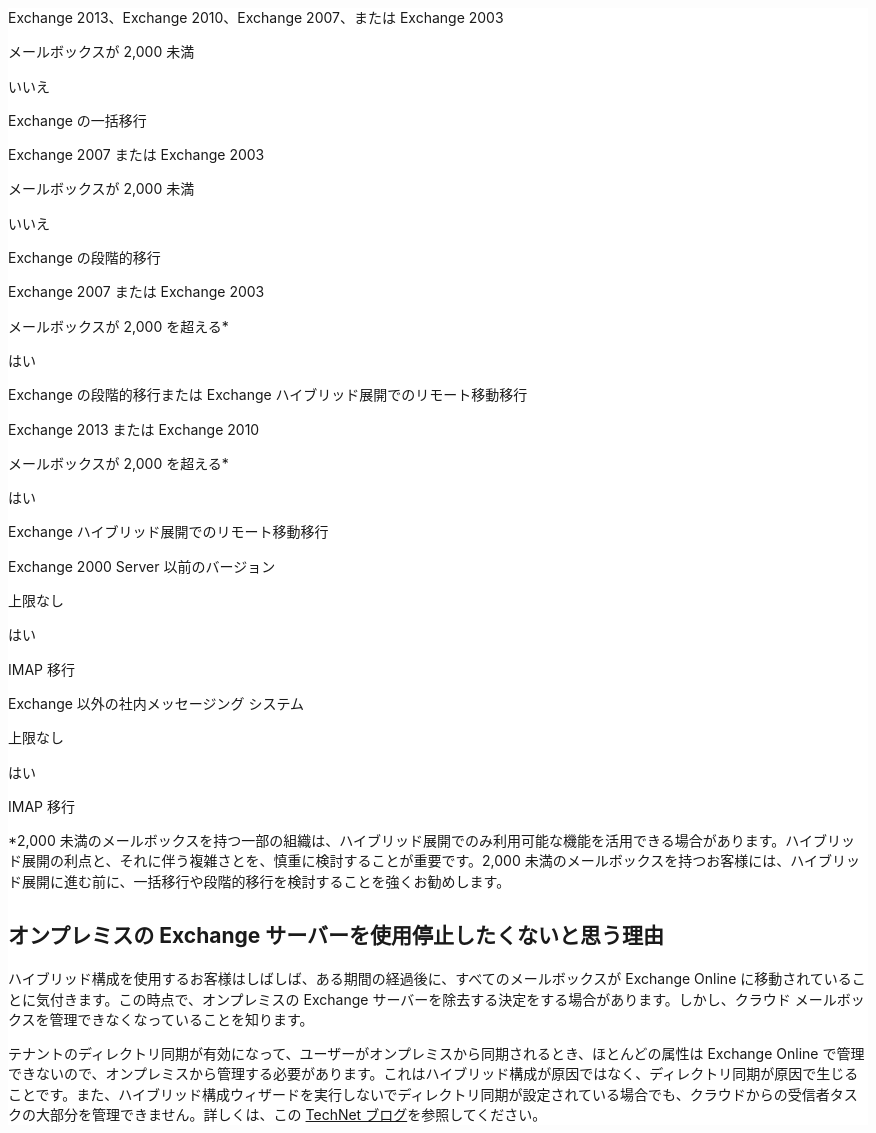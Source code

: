 </thead>
<tbody>
<tr class="odd">
<td><p>Exchange 2013、Exchange 2010、Exchange 2007、または Exchange 2003</p></td>
<td><p>メールボックスが 2,000 未満</p></td>
<td><p>いいえ</p></td>
<td><p>Exchange の一括移行</p></td>
</tr>
<tr class="even">
<td><p>Exchange 2007 または Exchange 2003</p></td>
<td><p>メールボックスが 2,000 未満</p></td>
<td><p>いいえ</p></td>
<td><p>Exchange の段階的移行</p></td>
</tr>
<tr class="odd">
<td><p>Exchange 2007 または Exchange 2003</p></td>
<td><p>メールボックスが 2,000 を超える*</p></td>
<td><p>はい</p></td>
<td><p>Exchange の段階的移行または Exchange ハイブリッド展開でのリモート移動移行</p></td>
</tr>
<tr class="even">
<td><p>Exchange 2013 または Exchange 2010</p></td>
<td><p>メールボックスが 2,000 を超える*</p></td>
<td><p>はい</p></td>
<td><p>Exchange ハイブリッド展開でのリモート移動移行</p></td>
</tr>
<tr class="odd">
<td><p>Exchange 2000 Server 以前のバージョン</p></td>
<td><p>上限なし</p></td>
<td><p>はい</p></td>
<td><p>IMAP 移行</p></td>
</tr>
<tr class="even">
<td><p>Exchange 以外の社内メッセージング システム</p></td>
<td><p>上限なし</p></td>
<td><p>はい</p></td>
<td><p>IMAP 移行</p></td>
</tr>
</tbody>
</table>


\*2,000 未満のメールボックスを持つ一部の組織は、ハイブリッド展開でのみ利用可能な機能を活用できる場合があります。ハイブリッド展開の利点と、それに伴う複雑さとを、慎重に検討することが重要です。2,000 未満のメールボックスを持つお客様には、ハイブリッド展開に進む前に、一括移行や段階的移行を検討することを強くお勧めします。

## オンプレミスの Exchange サーバーを使用停止したくないと思う理由

ハイブリッド構成を使用するお客様はしばしば、ある期間の経過後に、すべてのメールボックスが Exchange Online に移動されていることに気付きます。この時点で、オンプレミスの Exchange サーバーを除去する決定をする場合があります。しかし、クラウド メールボックスを管理できなくなっていることを知ります。

テナントのディレクトリ同期が有効になって、ユーザーがオンプレミスから同期されるとき、ほとんどの属性は Exchange Online で管理できないので、オンプレミスから管理する必要があります。これはハイブリッド構成が原因ではなく、ディレクトリ同期が原因で生じることです。また、ハイブリッド構成ウィザードを実行しないでディレクトリ同期が設定されている場合でも、クラウドからの受信者タスクの大部分を管理できません。詳しくは、この [TechNet ブログ](http://blogs.technet.com/b/exchange/archive/2012/12/05/decommissioning-your-exchange-2010-servers-in-a-hybrid-deployment.aspx)を参照してください。
